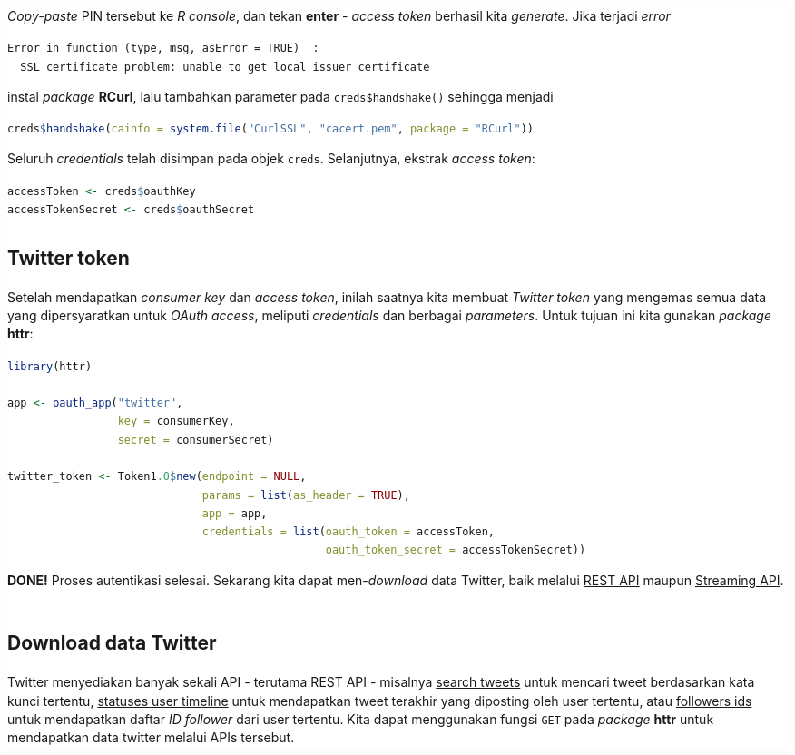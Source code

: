 *Copy-paste* PIN tersebut ke *R console*, dan tekan **enter** - *access
token* berhasil kita *generate*. Jika terjadi *error*

    Error in function (type, msg, asError = TRUE)  : 
      SSL certificate problem: unable to get local issuer certificate

instal *package* [**RCurl**](https://cran.r-project.org/package=RCurl),
lalu tambahkan parameter pada `creds$handshake()` sehingga menjadi

```r
creds$handshake(cainfo = system.file("CurlSSL", "cacert.pem", package = "RCurl"))
```

Seluruh *credentials* telah disimpan pada objek `creds`. Selanjutnya,
ekstrak *access token*:

```r
accessToken <- creds$oauthKey
accessTokenSecret <- creds$oauthSecret
```

## Twitter token

Setelah mendapatkan *consumer key* dan *access token*, inilah saatnya
kita membuat *Twitter token* yang mengemas semua data yang
dipersyaratkan untuk *OAuth access*, meliputi *credentials* dan berbagai
*parameters*. Untuk tujuan ini kita gunakan *package* **httr**:

```r
library(httr)

app <- oauth_app("twitter",
                 key = consumerKey,
                 secret = consumerSecret)

twitter_token <- Token1.0$new(endpoint = NULL, 
                              params = list(as_header = TRUE), 
                              app = app, 
                              credentials = list(oauth_token = accessToken,
                                                 oauth_token_secret = accessTokenSecret))
```

**DONE!** Proses autentikasi selesai. Sekarang kita dapat men-*download*
data Twitter, baik melalui [REST
API](https://dev.twitter.com/rest/public) maupun [Streaming
API](https://dev.twitter.com/streaming/overview).

------------------------------------------------------------------------

## Download data Twitter

Twitter menyediakan banyak sekali API - terutama REST API - misalnya
[search tweets](https://dev.twitter.com/rest/public/search) untuk
mencari tweet berdasarkan kata kunci tertentu, [statuses user
timeline](https://dev.twitter.com/rest/reference/get/statuses/user_timeline)
untuk mendapatkan tweet terakhir yang diposting oleh user tertentu, atau
[followers
ids](https://dev.twitter.com/rest/reference/get/followers/ids) untuk
mendapatkan daftar *ID follower* dari user tertentu. Kita dapat
menggunakan fungsi `GET` pada *package* **httr** untuk mendapatkan data
twitter melalui APIs tersebut.
